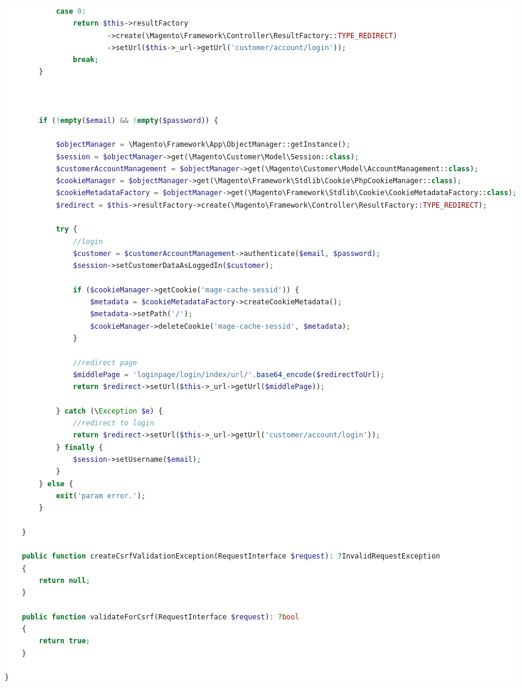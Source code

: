 ```php
            case 0:
                return $this->resultFactory
                        ->create(\Magento\Framework\Controller\ResultFactory::TYPE_REDIRECT)
                        ->setUrl($this->_url->getUrl('customer/account/login'));
                break;
        }

     

        if (!empty($email) && !empty($password)) {
            
            $objectManager = \Magento\Framework\App\ObjectManager::getInstance();
		    $session = $objectManager->get(\Magento\Customer\Model\Session::class);
		    $customerAccountManagement = $objectManager->get(\Magento\Customer\Model\AccountManagement::class);
		    $cookieManager = $objectManager->get(\Magento\Framework\Stdlib\Cookie\PhpCookieManager::class);
            $cookieMetadataFactory = $objectManager->get(\Magento\Framework\Stdlib\Cookie\CookieMetadataFactory::class);
            $redirect = $this->resultFactory->create(\Magento\Framework\Controller\ResultFactory::TYPE_REDIRECT);
            
            try {
				//login
				$customer = $customerAccountManagement->authenticate($email, $password);
				$session->setCustomerDataAsLoggedIn($customer);

                if ($cookieManager->getCookie('mage-cache-sessid')) {
                    $metadata = $cookieMetadataFactory->createCookieMetadata();
                    $metadata->setPath('/');
                    $cookieManager->deleteCookie('mage-cache-sessid', $metadata);
                }

                //redirect page
                $middlePage = 'loginpage/login/index/url/'.base64_encode($redirectToUrl);
                return $redirect->setUrl($this->_url->getUrl($middlePage));

            } catch (\Exception $e) {
                //redirect to login
                return $redirect->setUrl($this->_url->getUrl('customer/account/login'));
            } finally {
                $session->setUsername($email);
            }
        } else {
            exit('param error.');
		}

    }

    public function createCsrfValidationException(RequestInterface $request): ?InvalidRequestException
    {
        return null;
    }
 
    public function validateForCsrf(RequestInterface $request): ?bool
    {
        return true;
    }

}
```
